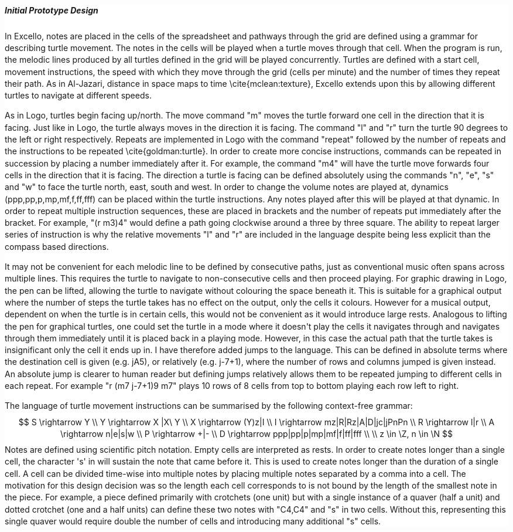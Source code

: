 ##### Initial Prototype Design

In Excello, notes are placed in the cells of the spreadsheet and pathways through the grid are defined using a grammar for describing turtle movement. The notes in the cells will be played when a turtle moves through that cell. When the program is run, the melodic lines produced by all turtles defined in the grid will be played concurrently. Turtles are defined with a start cell, movement instructions, the speed with which they move through the grid (cells per minute) and the number of times they repeat their path. As in Al-Jazari, distance in space maps to time \cite{mclean:texture}, Excello extends upon this by allowing different turtles to navigate at different speeds. 

As in Logo, turtles begin facing up/north. The move command "m" moves the turtle forward one cell in the direction that it is facing. Just like in Logo, the turtle always moves in the direction it is facing. The command "l" and "r" turn the turtle 90 degrees to the left or right respectively. Repeats are implemented in Logo with the command "repeat" followed by the number of repeats and the instructions to be repeated \cite{goldman:turtle}. In order to create more concise instructions, commands can be repeated in succession by placing a number immediately after it. For example, the command "m4" will have the turtle move forwards four cells in the direction that it is facing. The direction a turtle is facing can be defined absolutely using the commands "n", "e", "s" and "w" to face the turtle north, east, south and west. In order to change the volume notes are played at, dynamics (ppp,pp,p,mp,mf,f,ff,fff) can be placed within the turtle instructions. Any notes played after this will be played at that dynamic. In order to repeat multiple instruction sequences, these are placed in brackets and the number of repeats put immediately after the bracket. For example, "(r m3)4" would define a path going clockwise around a three by three square. The ability to repeat larger series of instruction is why the relative movements "l" and "r" are included in the language despite being less explicit than the compass based directions. 

It may not be convenient for each melodic line to be defined by consecutive paths, just as conventional music often spans across multiple lines. This requires the turtle to navigate to non-consecutive cells and then proceed playing. For graphic drawing in Logo, the pen can be lifted, allowing the turtle to navigate without colouring the space beneath it. This is suitable for a graphical output where the number of steps the turtle takes has no effect on the output, only the cells it colours. However for a musical output, dependent on when the turtle is in certain cells, this would not be convenient as it would introduce large rests. Analogous to lifting the pen for graphical turtles, one could set the turtle in a mode where it doesn't play the cells it navigates through and navigates through them immediately until it is placed back in a playing mode. However, in this case the actual path that the turtle takes is insignificant only the cell it ends up in. I have therefore added jumps to the language. This can be defined in absolute terms where the destination cell is given (e.g. jA5), or relatively (e.g. j-7+1), where the number of rows and columns jumped is given instead. An absolute jump is clearer to human reader but defining jumps relatively allows them to be repeated jumping to different cells in each repeat. For example "r (m7 j-7+1)9 m7" plays 10 rows of 8 cells from top to bottom playing each row left to right. 

The language of turtle movement instructions can be summarised by the following context-free grammar:
$$
S \rightarrow Y \\
Y \rightarrow X |X\ Y \\
X \rightarrow (Y)z|I \\
I \rightarrow mz|R|Rz|A|D|jc|jPnPn \\
R \rightarrow l|r \\
A \rightarrow n|e|s|w \\
P \rightarrow +|- \\
D \rightarrow ppp|pp|p|mp|mf|f|ff|fff \\
\\
z \in \Z, n \in \N
$$
Notes are defined using scientific pitch notation. Empty cells are interpreted as rests. In order to create notes longer than a single cell, the character 's' in will sustain the note that came before it. This is used to create notes longer than the duration of a single cell. A cell can be divided time-wise into multiple notes by placing multiple notes separated by a comma into a cell. The motivation for this design decision was so the length each cell corresponds to is not bound by the length of the smallest note in the piece. For example, a piece defined primarily with crotchets (one unit) but with a single instance of a quaver (half a unit) and dotted crotchet (one and a half units) can define these two notes with "C4,C4" and "s" in two cells. Without this, representing this single quaver would require double the number of cells and introducing many additional "s" cells. 